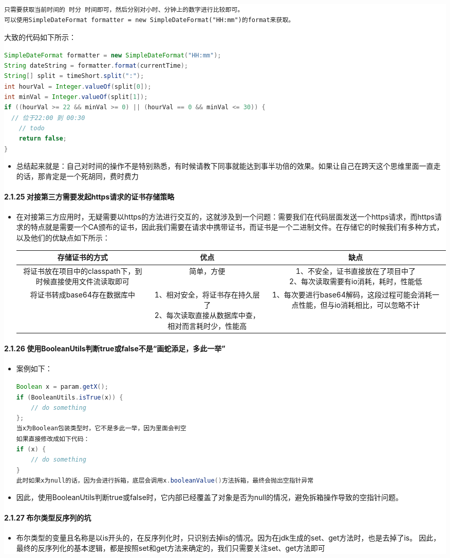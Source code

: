   ```txt
  只需要获取当前时间的 时分 时间即可，然后分别对小时、分钟上的数字进行比较即可。
  可以使用SimpleDateFormat formatter = new SimpleDateFormat("HH:mm")的format来获取。
  ```

  大致的代码如下所示：

  ```java
  SimpleDateFormat formatter = new SimpleDateFormat("HH:mm");
  String dateString = formatter.format(currentTime);
  String[] split = timeShort.split(":");
  int hourVal = Integer.valueOf(split[0]);
  int minVal = Integer.valueOf(split[1]);
  if ((hourVal >= 22 && minVal >= 0) || (hourVal == 0 && minVal <= 30)) {
  	// 位于22:00 到 00:30
      // todo 
      return false;
  }
  ```

* 总结起来就是：自己对时间的操作不是特别熟悉，有时候请教下同事就能达到事半功倍的效果。如果让自己在跨天这个思维里面一直走的话，那肯定是一个死胡同，费时费力

#### 2.1.25 对接第三方需要发起https请求的证书存储策略

* 在对接第三方应用时，无疑需要以https的方法进行交互的，这就涉及到一个问题：需要我们在代码层面发送一个https请求，而https请求的特点就是需要一个CA颁布的证书，因此我们需要在请求中携带证书，而证书是一个二进制文件。在存储它的时候我们有多种方式，以及他们的优缺点如下所示：

  |                       存储证书的方式                        |                             优点                             |                             缺点                             |
  | :---------------------------------------------------------: | :----------------------------------------------------------: | :----------------------------------------------------------: |
  | 将证书放在项目中的classpath下，到时候直接使用文件流读取即可 |                          简单，方便                          | 1、不安全，证书直接放在了项目中了</br>2、每次读取需要有io消耗，耗时，性能低 |
  |                将证书转成base64存在数据库中                 | 1、相对安全，将证书存在持久层了</br>2、每次读取直接从数据库中查，相对而言耗时少，性能高 | 1、每次要进行base64解码，这段过程可能会消耗一点性能，但与io消耗相比，可以忽略不计 |

#### 2.1.26 使用BooleanUtils判断true或false不是“画蛇添足，多此一举”

* 案例如下：

  ```java
  Boolean x = param.getX();
  if (BooleanUtils.isTrue(x)) {
      // do something
  };
  当x为Boolean包装类型时，它不是多此一举，因为里面会判空
  如果直接修改成如下代码：
  if (x) {
      // do something
  }
  此时如果x为null的话，因为会进行拆箱，底层会调用x.booleanValue()方法拆箱，最终会抛出空指针异常
  ```
  
* 因此，使用BooleanUtils判断true或false时，它内部已经覆盖了对象是否为null的情况，避免拆箱操作导致的空指针问题。

#### 2.1.27 布尔类型反序列的坑

* 布尔类型的变量且名称是以is开头的，在反序列化时，只识别去掉is的情况。因为在jdk生成的set、get方法时，也是去掉了is。 因此，最终的反序列化的基本逻辑，都是按照set和get方法来确定的，我们只需要关注set、get方法即可
